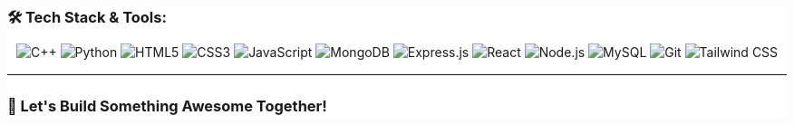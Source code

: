 
### 🛠 Tech Stack & Tools:
<p align="center">
  <img src="https://raw.githubusercontent.com/devicons/devicon/master/icons/cplusplus/cplusplus-original.svg" alt="C++" width="60" height="60"/>
  <img src="https://raw.githubusercontent.com/devicons/devicon/master/icons/python/python-original.svg" alt="Python" width="60" height="60"/>
  <img src="https://raw.githubusercontent.com/devicons/devicon/master/icons/html5/html5-original-wordmark.svg" alt="HTML5" width="60" height="60"/>
  <img src="https://raw.githubusercontent.com/devicons/devicon/master/icons/css3/css3-original-wordmark.svg" alt="CSS3" width="60" height="60"/>
  <img src="https://raw.githubusercontent.com/devicons/devicon/master/icons/javascript/javascript-original.svg" alt="JavaScript" width="60" height="60"/>
  <img src="https://raw.githubusercontent.com/devicons/devicon/master/icons/mongodb/mongodb-original-wordmark.svg" alt="MongoDB" width="60" height="60"/>
  <img src="https://raw.githubusercontent.com/devicons/devicon/master/icons/express/express-original.svg" alt="Express.js" width="60" height="60"/>
  <img src="https://raw.githubusercontent.com/devicons/devicon/master/icons/react/react-original.svg" alt="React" width="60" height="60"/>
  <img src="https://raw.githubusercontent.com/devicons/devicon/master/icons/nodejs/nodejs-original.svg" alt="Node.js" width="60" height="60"/>
  <img src="https://raw.githubusercontent.com/devicons/devicon/master/icons/mysql/mysql-original-wordmark.svg" alt="MySQL" width="60" height="60"/>
  <img src="https://www.vectorlogo.zone/logos/git-scm/git-scm-icon.svg" alt="Git" width="60" height="60"/>
  <img src="https://www.vectorlogo.zone/logos/tailwindcss/tailwindcss-icon.svg" alt="Tailwind CSS" width="60" height="60"/>
</p>

---

### 🚀 Let's Build Something Awesome Together!

